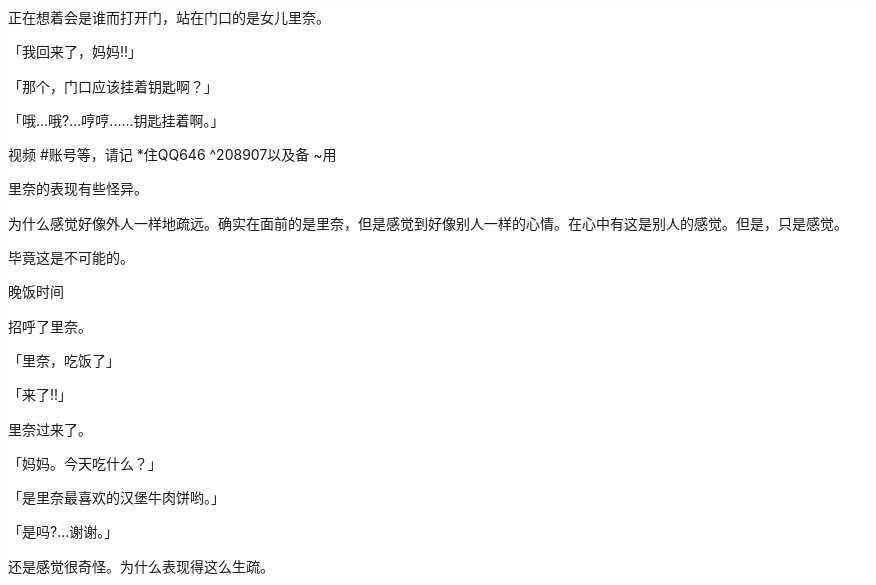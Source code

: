 
正在想着会是谁而打开门，站在门口的是女儿里奈。



「我回来了，妈妈!!」





「那个，门口应该挂着钥匙啊？」





「哦...哦?...哼哼......钥匙挂着啊。」



 视频 #账号等，请记 *住QQ646 ^208907以及备 ~用



里奈的表现有些怪异。



为什么感觉好像外人一样地疏远。确实在面前的是里奈，但是感觉到好像别人一样的心情。在心中有这是别人的感觉。但是，只是感觉。



毕竟这是不可能的。



晚饭时间



招呼了里奈。



「里奈，吃饭了」





「来了!!」





里奈过来了。





「妈妈。今天吃什么？」





「是里奈最喜欢的汉堡牛肉饼哟。」



「是吗?...谢谢。」



还是感觉很奇怪。为什么表现得这么生疏。
